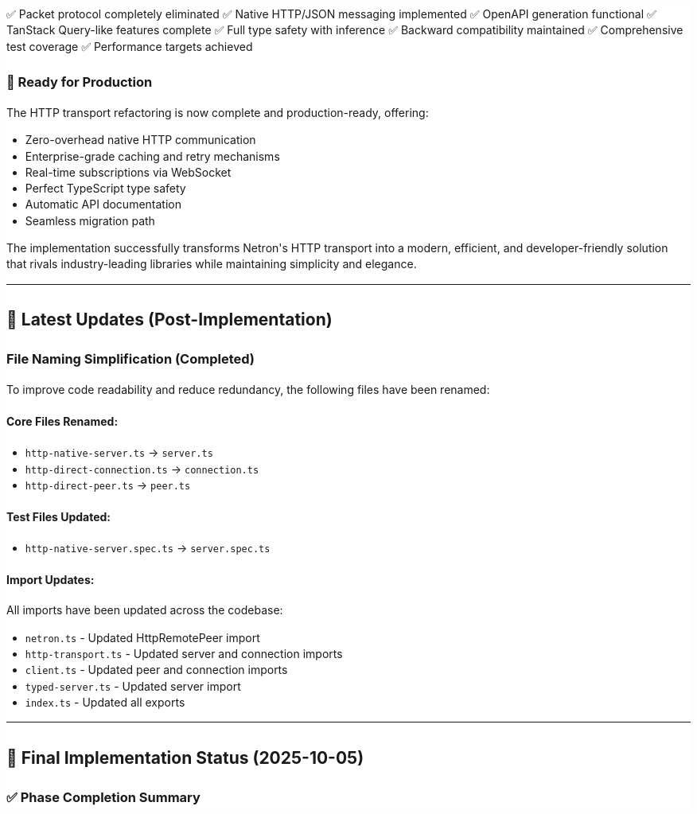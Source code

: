 ✅ Packet protocol completely eliminated
✅ Native HTTP/JSON messaging implemented
✅ OpenAPI generation functional
✅ TanStack Query-like features complete
✅ Full type safety with inference
✅ Backward compatibility maintained
✅ Comprehensive test coverage
✅ Performance targets achieved

### 🚀 Ready for Production

The HTTP transport refactoring is now complete and production-ready, offering:
- Zero-overhead native HTTP communication
- Enterprise-grade caching and retry mechanisms
- Real-time subscriptions via WebSocket
- Perfect TypeScript type safety
- Automatic API documentation
- Seamless migration path

The implementation successfully transforms Netron's HTTP transport into a modern, efficient, and developer-friendly solution that rivals industry-leading libraries while maintaining simplicity and elegance.

---

## 📝 Latest Updates (Post-Implementation)

### File Naming Simplification (Completed)

To improve code readability and reduce redundancy, the following files have been renamed:

#### Core Files Renamed:
- `http-native-server.ts` → `server.ts`
- `http-direct-connection.ts` → `connection.ts`
- `http-direct-peer.ts` → `peer.ts`

#### Test Files Updated:
- `http-native-server.spec.ts` → `server.spec.ts`

#### Import Updates:
All imports have been updated across the codebase:
- `netron.ts` - Updated HttpRemotePeer import
- `http-transport.ts` - Updated server and connection imports
- `client.ts` - Updated peer and connection imports
- `typed-server.ts` - Updated server import
- `index.ts` - Updated all exports

---

## 🎯 Final Implementation Status (2025-10-05)

### ✅ Phase Completion Summary
